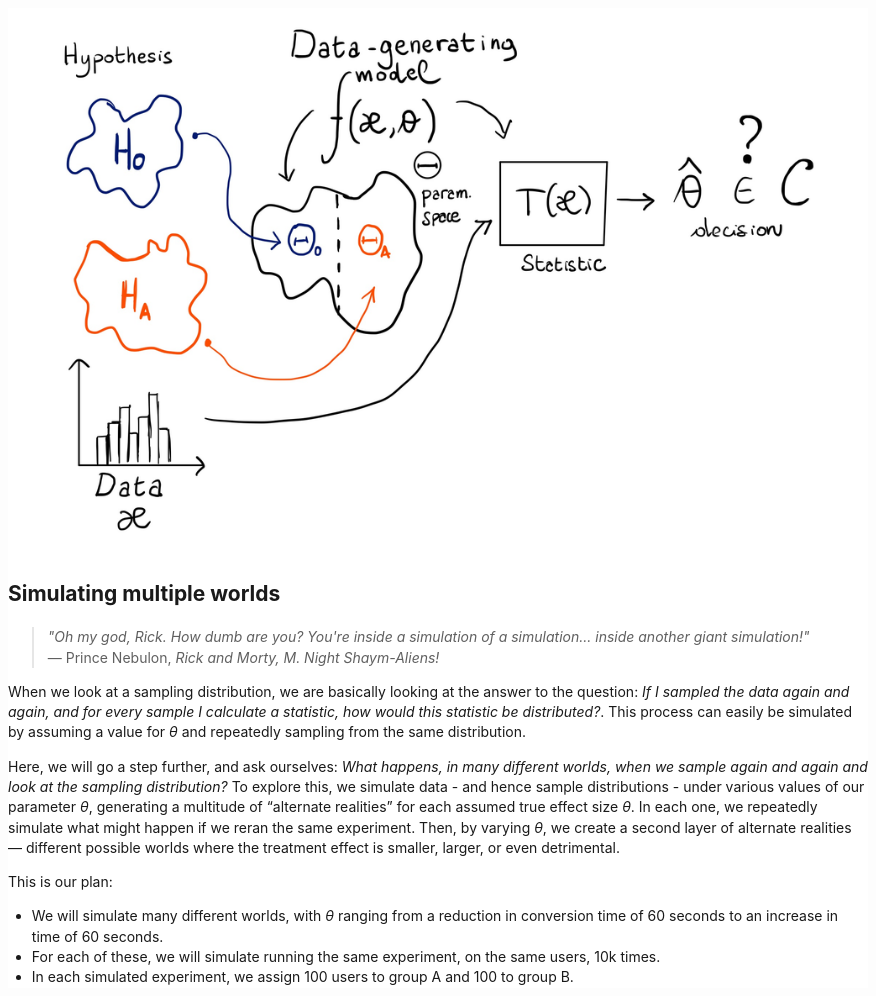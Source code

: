 <img src="/assets/img/testing_logic_files/testing_logic_diagram.jpg" alt="Drawing" style="width: 1000px;"/>


## Simulating multiple worlds

> *"Oh my god, Rick. How dumb are you? You're inside a simulation of a simulation... inside another giant simulation!"*  
> — Prince Nebulon, *Rick and Morty, M. Night Shaym-Aliens!*

When we look at a sampling distribution, we are basically looking at the answer to the question: *If I sampled the data again and again, and for every sample I calculate a statistic, how would this statistic be distributed?*. This process can easily be simulated by assuming a value for $\theta$ and repeatedly sampling from the same distribution.

Here, we will go a step further, and ask ourselves: *What happens, in many different worlds, when we sample again and again and look at the sampling distribution?* To explore this, we simulate data - and hence sample distributions - under various values of our parameter $\theta$, generating a multitude of “alternate realities” for each assumed true effect size $\theta$. In each one, we repeatedly simulate what might happen if we reran the same experiment. Then, by varying $\theta$, we create a second layer of alternate realities — different possible worlds where the treatment effect is smaller, larger, or even detrimental.

This is our plan:
* We will simulate many different worlds, with $\theta$ ranging from a reduction in conversion time of 60 seconds to an increase in time of 60 seconds.
* For each of these, we will simulate running the same experiment, on the same users, 10k times.
* In each simulated experiment, we assign 100 users to group A and 100 to group B.
